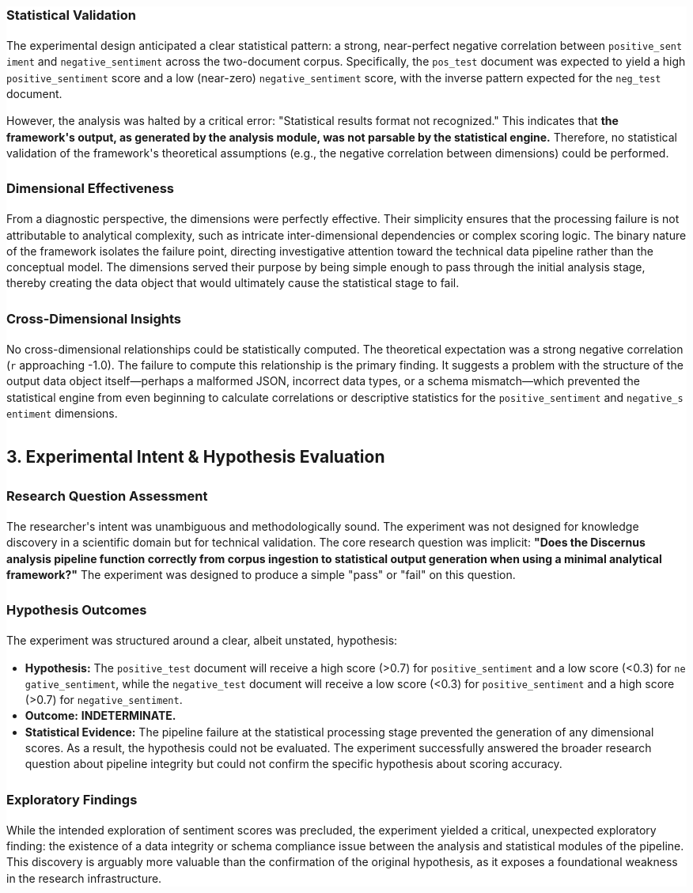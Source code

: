 ### **Statistical Validation**
The experimental design anticipated a clear statistical pattern: a strong, near-perfect negative correlation between `positive_sentiment` and `negative_sentiment` across the two-document corpus. Specifically, the `pos_test` document was expected to yield a high `positive_sentiment` score and a low (near-zero) `negative_sentiment` score, with the inverse pattern expected for the `neg_test` document.

However, the analysis was halted by a critical error: "Statistical results format not recognized." This indicates that **the framework's output, as generated by the analysis module, was not parsable by the statistical engine.** Therefore, no statistical validation of the framework's theoretical assumptions (e.g., the negative correlation between dimensions) could be performed.

### **Dimensional Effectiveness**
From a diagnostic perspective, the dimensions were perfectly effective. Their simplicity ensures that the processing failure is not attributable to analytical complexity, such as intricate inter-dimensional dependencies or complex scoring logic. The binary nature of the framework isolates the failure point, directing investigative attention toward the technical data pipeline rather than the conceptual model. The dimensions served their purpose by being simple enough to pass through the initial analysis stage, thereby creating the data object that would ultimately cause the statistical stage to fail.

### **Cross-Dimensional Insights**
No cross-dimensional relationships could be statistically computed. The theoretical expectation was a strong negative correlation (`r` approaching -1.0). The failure to compute this relationship is the primary finding. It suggests a problem with the structure of the output data object itself—perhaps a malformed JSON, incorrect data types, or a schema mismatch—which prevented the statistical engine from even beginning to calculate correlations or descriptive statistics for the `positive_sentiment` and `negative_sentiment` dimensions.

## **3. Experimental Intent & Hypothesis Evaluation**

### **Research Question Assessment**
The researcher's intent was unambiguous and methodologically sound. The experiment was not designed for knowledge discovery in a scientific domain but for technical validation. The core research question was implicit: **"Does the Discernus analysis pipeline function correctly from corpus ingestion to statistical output generation when using a minimal analytical framework?"** The experiment was designed to produce a simple "pass" or "fail" on this question.

### **Hypothesis Outcomes**
The experiment was structured around a clear, albeit unstated, hypothesis:
*   **Hypothesis:** The `positive_test` document will receive a high score (>0.7) for `positive_sentiment` and a low score (<0.3) for `negative_sentiment`, while the `negative_test` document will receive a low score (<0.3) for `positive_sentiment` and a high score (>0.7) for `negative_sentiment`.
*   **Outcome:** **INDETERMINATE.**
*   **Statistical Evidence:** The pipeline failure at the statistical processing stage prevented the generation of any dimensional scores. As a result, the hypothesis could not be evaluated. The experiment successfully answered the broader research question about pipeline integrity but could not confirm the specific hypothesis about scoring accuracy.

### **Exploratory Findings**
While the intended exploration of sentiment scores was precluded, the experiment yielded a critical, unexpected exploratory finding: the existence of a data integrity or schema compliance issue between the analysis and statistical modules of the pipeline. This discovery is arguably more valuable than the confirmation of the original hypothesis, as it exposes a foundational weakness in the research infrastructure.
